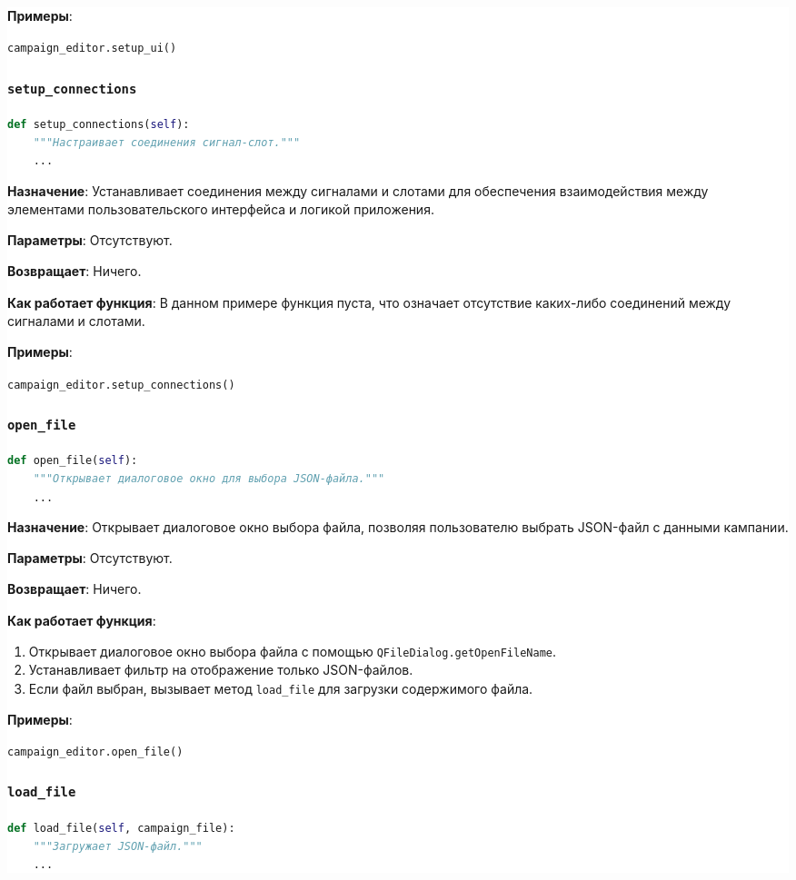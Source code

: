 **Примеры**:

```python
campaign_editor.setup_ui()
```

### `setup_connections`

```python
def setup_connections(self):
    """Настраивает соединения сигнал-слот."""
    ...
```

**Назначение**: Устанавливает соединения между сигналами и слотами для обеспечения взаимодействия между элементами пользовательского интерфейса и логикой приложения.

**Параметры**: Отсутствуют.

**Возвращает**: Ничего.

**Как работает функция**: В данном примере функция пуста, что означает отсутствие каких-либо соединений между сигналами и слотами.

**Примеры**:

```python
campaign_editor.setup_connections()
```

### `open_file`

```python
def open_file(self):
    """Открывает диалоговое окно для выбора JSON-файла."""
    ...
```

**Назначение**: Открывает диалоговое окно выбора файла, позволяя пользователю выбрать JSON-файл с данными кампании.

**Параметры**: Отсутствуют.

**Возвращает**: Ничего.

**Как работает функция**:

1.  Открывает диалоговое окно выбора файла с помощью `QFileDialog.getOpenFileName`.
2.  Устанавливает фильтр на отображение только JSON-файлов.
3.  Если файл выбран, вызывает метод `load_file` для загрузки содержимого файла.

**Примеры**:

```python
campaign_editor.open_file()
```

### `load_file`

```python
def load_file(self, campaign_file):
    """Загружает JSON-файл."""
    ...
```
